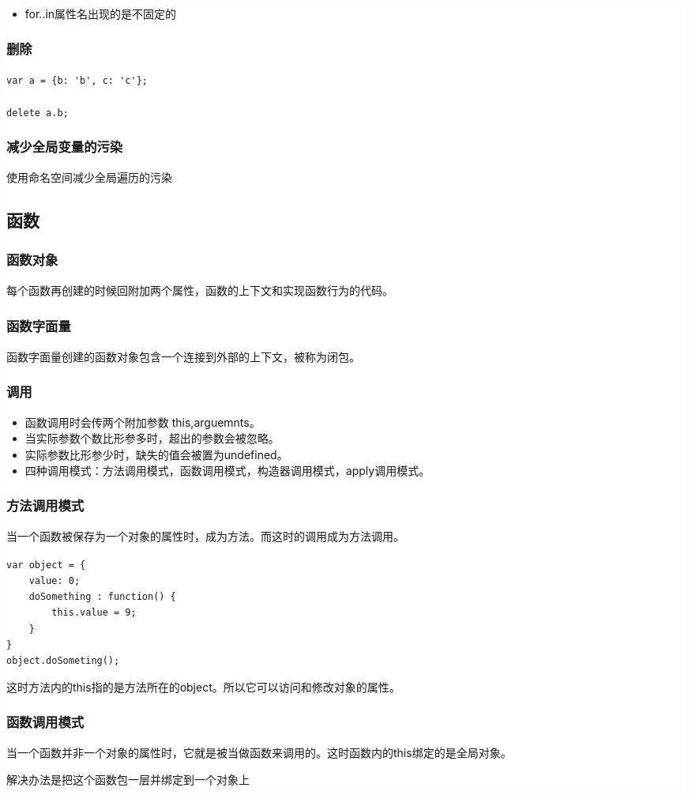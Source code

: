 * for..in属性名出现的是不固定的

### 删除

```
var a = {b: 'b', c: 'c'};

delete a.b;
``` 


### 减少全局变量的污染

使用命名空间减少全局遍历的污染


## 函数

### 函数对象

每个函数再创建的时候回附加两个属性，函数的上下文和实现函数行为的代码。

### 函数字面量

函数字面量创建的函数对象包含一个连接到外部的上下文，被称为闭包。

### 调用

* 函数调用时会传两个附加参数 this,arguemnts。
* 当实际参数个数比形参多时，超出的参数会被忽略。
* 实际参数比形参少时，缺失的值会被置为undefined。
* 四种调用模式：方法调用模式，函数调用模式，构造器调用模式，apply调用模式。

### 方法调用模式

当一个函数被保存为一个对象的属性时，成为方法。而这时的调用成为方法调用。

```
var object = {
	value: 0;
	doSomething : function() {
		this.value = 9;
	}
}
object.doSometing();
```

这时方法内的this指的是方法所在的object。所以它可以访问和修改对象的属性。

### 函数调用模式

当一个函数并非一个对象的属性时，它就是被当做函数来调用的。这时函数内的this绑定的是全局对象。

解决办法是把这个函数包一层并绑定到一个对象上
